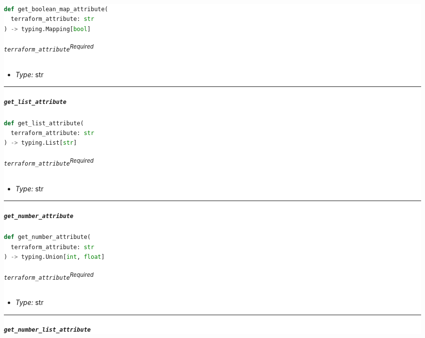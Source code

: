 ```python
def get_boolean_map_attribute(
  terraform_attribute: str
) -> typing.Mapping[bool]
```

###### `terraform_attribute`<sup>Required</sup> <a name="terraform_attribute" id="@cdktf/provider-ionoscloud.containerRegistryToken.ContainerRegistryTokenCredentialsOutputReference.getBooleanMapAttribute.parameter.terraformAttribute"></a>

- *Type:* str

---

##### `get_list_attribute` <a name="get_list_attribute" id="@cdktf/provider-ionoscloud.containerRegistryToken.ContainerRegistryTokenCredentialsOutputReference.getListAttribute"></a>

```python
def get_list_attribute(
  terraform_attribute: str
) -> typing.List[str]
```

###### `terraform_attribute`<sup>Required</sup> <a name="terraform_attribute" id="@cdktf/provider-ionoscloud.containerRegistryToken.ContainerRegistryTokenCredentialsOutputReference.getListAttribute.parameter.terraformAttribute"></a>

- *Type:* str

---

##### `get_number_attribute` <a name="get_number_attribute" id="@cdktf/provider-ionoscloud.containerRegistryToken.ContainerRegistryTokenCredentialsOutputReference.getNumberAttribute"></a>

```python
def get_number_attribute(
  terraform_attribute: str
) -> typing.Union[int, float]
```

###### `terraform_attribute`<sup>Required</sup> <a name="terraform_attribute" id="@cdktf/provider-ionoscloud.containerRegistryToken.ContainerRegistryTokenCredentialsOutputReference.getNumberAttribute.parameter.terraformAttribute"></a>

- *Type:* str

---

##### `get_number_list_attribute` <a name="get_number_list_attribute" id="@cdktf/provider-ionoscloud.containerRegistryToken.ContainerRegistryTokenCredentialsOutputReference.getNumberListAttribute"></a>
